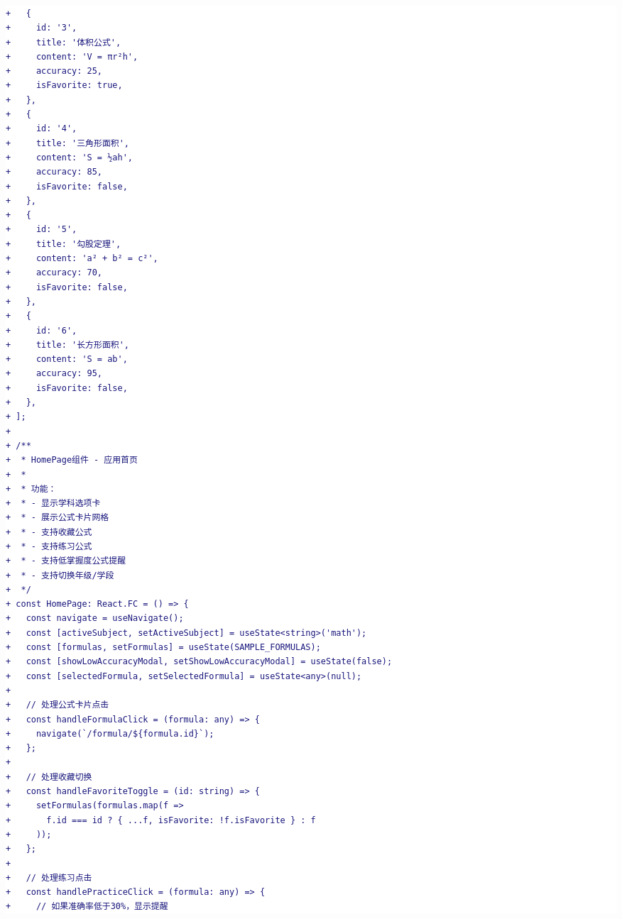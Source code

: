 ```diff
+   {
+     id: '3',
+     title: '体积公式',
+     content: 'V = πr²h',
+     accuracy: 25,
+     isFavorite: true,
+   },
+   {
+     id: '4',
+     title: '三角形面积',
+     content: 'S = ½ah',
+     accuracy: 85,
+     isFavorite: false,
+   },
+   {
+     id: '5',
+     title: '勾股定理',
+     content: 'a² + b² = c²',
+     accuracy: 70,
+     isFavorite: false,
+   },
+   {
+     id: '6',
+     title: '长方形面积',
+     content: 'S = ab',
+     accuracy: 95,
+     isFavorite: false,
+   },
+ ];
+ 
+ /**
+  * HomePage组件 - 应用首页
+  * 
+  * 功能：
+  * - 显示学科选项卡
+  * - 展示公式卡片网格
+  * - 支持收藏公式
+  * - 支持练习公式
+  * - 支持低掌握度公式提醒
+  * - 支持切换年级/学段
+  */
+ const HomePage: React.FC = () => {
+   const navigate = useNavigate();
+   const [activeSubject, setActiveSubject] = useState<string>('math');
+   const [formulas, setFormulas] = useState(SAMPLE_FORMULAS);
+   const [showLowAccuracyModal, setShowLowAccuracyModal] = useState(false);
+   const [selectedFormula, setSelectedFormula] = useState<any>(null);
+ 
+   // 处理公式卡片点击
+   const handleFormulaClick = (formula: any) => {
+     navigate(`/formula/${formula.id}`);
+   };
+ 
+   // 处理收藏切换
+   const handleFavoriteToggle = (id: string) => {
+     setFormulas(formulas.map(f => 
+       f.id === id ? { ...f, isFavorite: !f.isFavorite } : f
+     ));
+   };
+ 
+   // 处理练习点击
+   const handlePracticeClick = (formula: any) => {
+     // 如果准确率低于30%，显示提醒
```